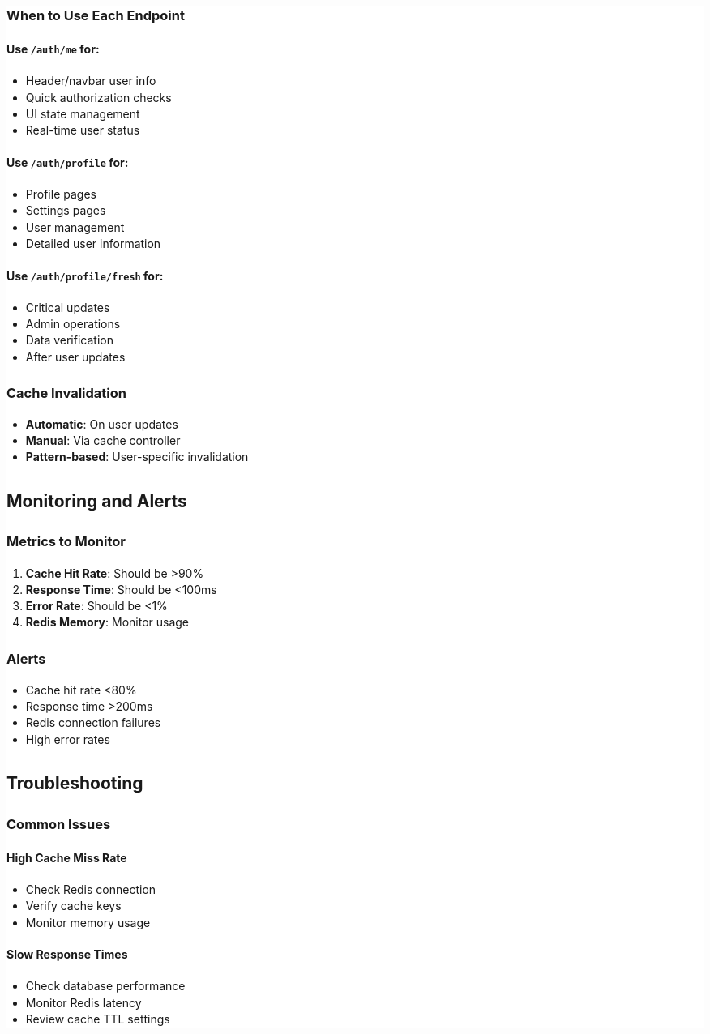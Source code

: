 ### When to Use Each Endpoint

#### Use `/auth/me` for:
- Header/navbar user info
- Quick authorization checks
- UI state management
- Real-time user status

#### Use `/auth/profile` for:
- Profile pages
- Settings pages
- User management
- Detailed user information

#### Use `/auth/profile/fresh` for:
- Critical updates
- Admin operations
- Data verification
- After user updates

### Cache Invalidation
- **Automatic**: On user updates
- **Manual**: Via cache controller
- **Pattern-based**: User-specific invalidation

## Monitoring and Alerts

### Metrics to Monitor
1. **Cache Hit Rate**: Should be >90%
2. **Response Time**: Should be <100ms
3. **Error Rate**: Should be <1%
4. **Redis Memory**: Monitor usage

### Alerts
- Cache hit rate <80%
- Response time >200ms
- Redis connection failures
- High error rates

## Troubleshooting

### Common Issues

#### High Cache Miss Rate
- Check Redis connection
- Verify cache keys
- Monitor memory usage

#### Slow Response Times
- Check database performance
- Monitor Redis latency
- Review cache TTL settings
